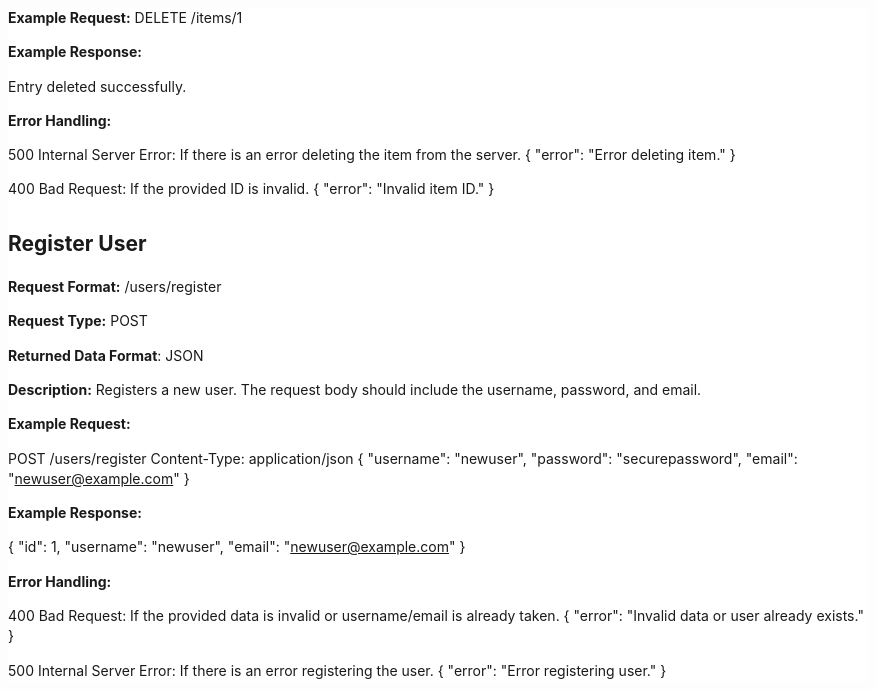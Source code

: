 **Example Request:** DELETE /items/1

**Example Response:**

Entry deleted successfully.

**Error Handling:**

500 Internal Server Error: If there is an error deleting the item from the server.
{
  "error": "Error deleting item."
}

400 Bad Request: If the provided ID is invalid.
{
  "error": "Invalid item ID."
}

## Register User
**Request Format:** /users/register

**Request Type:** POST

**Returned Data Format**: JSON

**Description:** Registers a new user. The request body should include the username, password, and email.

**Example Request:**

POST /users/register
Content-Type: application/json
{
  "username": "newuser",
  "password": "securepassword",
  "email": "newuser@example.com"
}

**Example Response:**

{
  "id": 1,
  "username": "newuser",
  "email": "newuser@example.com"
}

**Error Handling:**

400 Bad Request: If the provided data is invalid or username/email is already taken.
{
  "error": "Invalid data or user already exists."
}

500 Internal Server Error: If there is an error registering the user.
{
  "error": "Error registering user."
}
